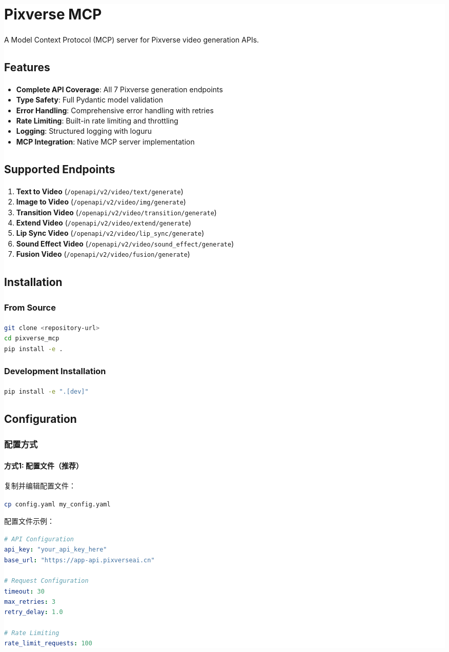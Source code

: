 # Pixverse MCP

A Model Context Protocol (MCP) server for Pixverse video generation APIs.

## Features

- **Complete API Coverage**: All 7 Pixverse generation endpoints
- **Type Safety**: Full Pydantic model validation
- **Error Handling**: Comprehensive error handling with retries
- **Rate Limiting**: Built-in rate limiting and throttling
- **Logging**: Structured logging with loguru
- **MCP Integration**: Native MCP server implementation

## Supported Endpoints

1. **Text to Video** (`/openapi/v2/video/text/generate`)
2. **Image to Video** (`/openapi/v2/video/img/generate`)
3. **Transition Video** (`/openapi/v2/video/transition/generate`)
4. **Extend Video** (`/openapi/v2/video/extend/generate`)
5. **Lip Sync Video** (`/openapi/v2/video/lip_sync/generate`)
6. **Sound Effect Video** (`/openapi/v2/video/sound_effect/generate`)
7. **Fusion Video** (`/openapi/v2/video/fusion/generate`)

## Installation

### From Source

```bash
git clone <repository-url>
cd pixverse_mcp
pip install -e .
```

### Development Installation

```bash
pip install -e ".[dev]"
```

## Configuration

### 配置方式

#### 方式1: 配置文件（推荐）

复制并编辑配置文件：
```bash
cp config.yaml my_config.yaml
```

配置文件示例：
```yaml
# API Configuration
api_key: "your_api_key_here"
base_url: "https://app-api.pixverseai.cn"

# Request Configuration
timeout: 30
max_retries: 3
retry_delay: 1.0

# Rate Limiting
rate_limit_requests: 100
```